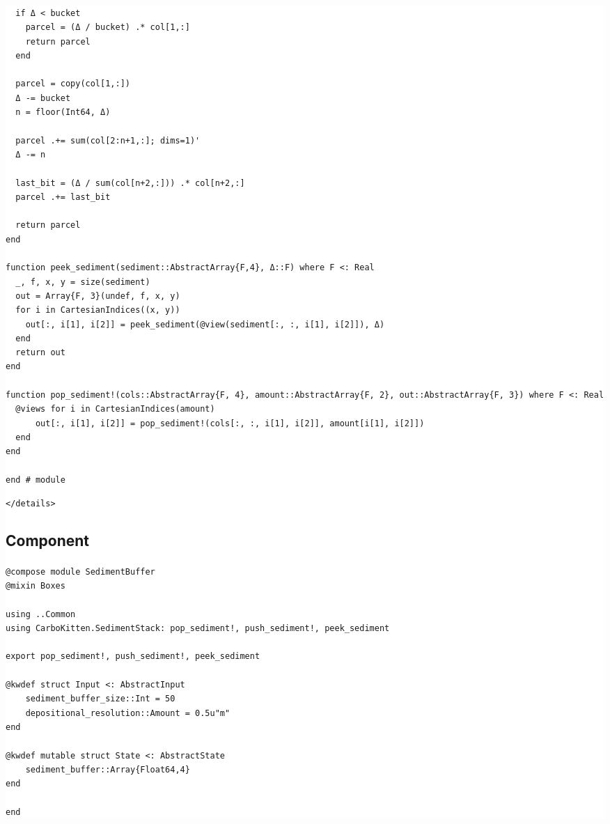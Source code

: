 ``` {.julia file=src/SedimentStack.jl}
  if Δ < bucket
    parcel = (Δ / bucket) .* col[1,:]
    return parcel
  end

  parcel = copy(col[1,:])
  Δ -= bucket
  n = floor(Int64, Δ)

  parcel .+= sum(col[2:n+1,:]; dims=1)'
  Δ -= n

  last_bit = (Δ / sum(col[n+2,:])) .* col[n+2,:]
  parcel .+= last_bit

  return parcel
end

function peek_sediment(sediment::AbstractArray{F,4}, Δ::F) where F <: Real
  _, f, x, y = size(sediment)
  out = Array{F, 3}(undef, f, x, y)
  for i in CartesianIndices((x, y))
    out[:, i[1], i[2]] = peek_sediment(@view(sediment[:, :, i[1], i[2]]), Δ)
  end
  return out
end

function pop_sediment!(cols::AbstractArray{F, 4}, amount::AbstractArray{F, 2}, out::AbstractArray{F, 3}) where F <: Real
  @views for i in CartesianIndices(amount)
      out[:, i[1], i[2]] = pop_sediment!(cols[:, :, i[1], i[2]], amount[i[1], i[2]])
  end
end

end # module
```

```@raw html
</details>
```

## Component

``` {.julia file=src/Components/SedimentBuffer.jl}
@compose module SedimentBuffer
@mixin Boxes

using ..Common
using CarboKitten.SedimentStack: pop_sediment!, push_sediment!, peek_sediment

export pop_sediment!, push_sediment!, peek_sediment

@kwdef struct Input <: AbstractInput
    sediment_buffer_size::Int = 50
    depositional_resolution::Amount = 0.5u"m"
end

@kwdef mutable struct State <: AbstractState
    sediment_buffer::Array{Float64,4}
end

end
```

